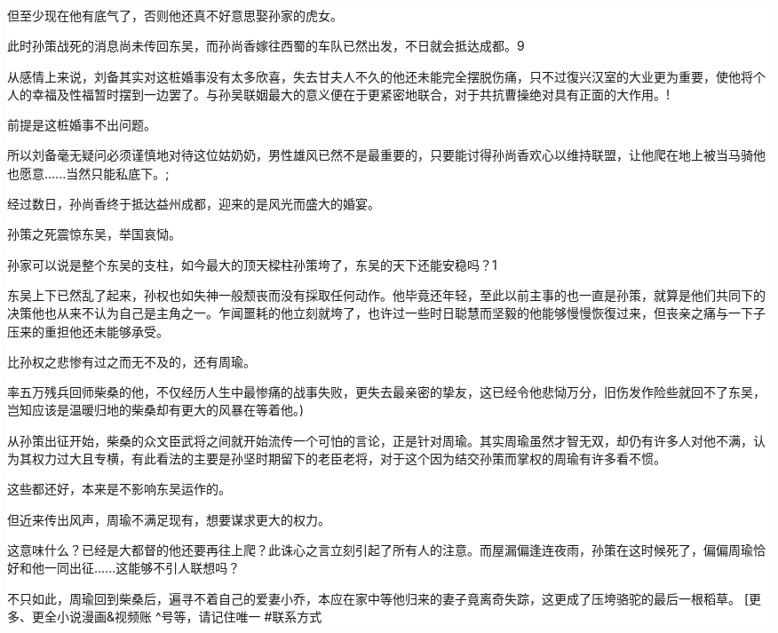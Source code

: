 

但至少现在他有底气了，否则他还真不好意思娶孙家的虎女。



此时孙策战死的消息尚未传回东吴，而孙尚香嫁往西蜀的车队已然出发，不日就会抵达成都。9



从感情上来说，刘备其实对这桩婚事没有太多欣喜，失去甘夫人不久的他还未能完全摆脱伤痛，只不过復兴汉室的大业更为重要，使他将个人的幸福及性福暂时摆到一边罢了。与孙吴联姻最大的意义便在于更紧密地联合，对于共抗曹操绝对具有正面的大作用。!





前提是这桩婚事不出问题。





所以刘备毫无疑问必须谨慎地对待这位姑奶奶，男性雄风已然不是最重要的，只要能讨得孙尚香欢心以维持联盟，让他爬在地上被当马骑他也愿意......当然只能私底下。;



经过数日，孙尚香终于抵达益州成都，迎来的是风光而盛大的婚宴。





孙策之死震惊东吴，举国哀恸。





孙家可以说是整个东吴的支柱，如今最大的顶天樑柱孙策垮了，东吴的天下还能安稳吗？1



东吴上下已然乱了起来，孙权也如失神一般颓丧而没有採取任何动作。他毕竟还年轻，至此以前主事的也一直是孙策，就算是他们共同下的决策他也从来不认为自己是主角之一。乍闻噩耗的他立刻就垮了，也许过一些时日聪慧而坚毅的他能够慢慢恢復过来，但丧亲之痛与一下子压来的重担他还未能够承受。



比孙权之悲惨有过之而无不及的，还有周瑜。



率五万残兵回师柴桑的他，不仅经历人生中最惨痛的战事失败，更失去最亲密的挚友，这已经令他悲恸万分，旧伤发作险些就回不了东吴，岂知应该是温暖归地的柴桑却有更大的风暴在等着他。)





从孙策出征开始，柴桑的众文臣武将之间就开始流传一个可怕的言论，正是针对周瑜。其实周瑜虽然才智无双，却仍有许多人对他不满，认为其权力过大且专横，有此看法的主要是孙坚时期留下的老臣老将，对于这个因为结交孙策而掌权的周瑜有许多看不惯。



这些都还好，本来是不影响东吴运作的。



但近来传出风声，周瑜不满足现有，想要谋求更大的权力。



这意味什么？已经是大都督的他还要再往上爬？此诛心之言立刻引起了所有人的注意。而屋漏偏逢连夜雨，孙策在这时候死了，偏偏周瑜恰好和他一同出征......这能够不引人联想吗？



不只如此，周瑜回到柴桑后，遍寻不着自己的爱妻小乔，本应在家中等他归来的妻子竟离奇失踪，这更成了压垮骆驼的最后一根稻草。 [更多、更全小说漫画&视频账 ^号等，请记住唯一 #联系方式
